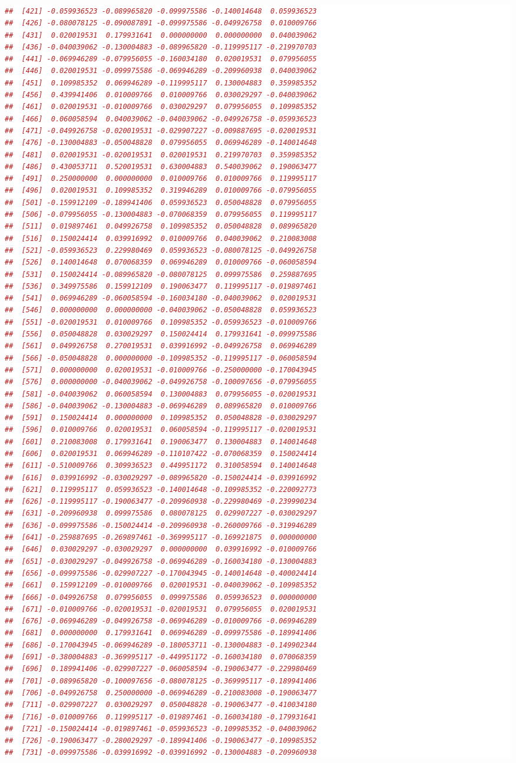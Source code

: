 ```r
##  [421] -0.059936523 -0.089965820 -0.099975586 -0.140014648  0.059936523
##  [426] -0.080078125 -0.090087891 -0.099975586 -0.049926758  0.010009766
##  [431]  0.020019531  0.179931641  0.000000000  0.000000000  0.040039062
##  [436] -0.040039062 -0.130004883 -0.089965820 -0.119995117 -0.219970703
##  [441] -0.069946289 -0.079956055 -0.160034180  0.020019531  0.079956055
##  [446]  0.020019531 -0.099975586 -0.069946289 -0.209960938  0.040039062
##  [451]  0.109985352  0.069946289 -0.119995117  0.130004883  0.359985352
##  [456]  0.439941406  0.010009766  0.010009766  0.030029297 -0.040039062
##  [461]  0.020019531 -0.010009766  0.030029297  0.079956055  0.109985352
##  [466]  0.060058594  0.040039062 -0.040039062 -0.049926758 -0.059936523
##  [471] -0.049926758 -0.020019531 -0.029907227 -0.009887695 -0.020019531
##  [476] -0.130004883 -0.050048828  0.079956055  0.069946289 -0.140014648
##  [481]  0.020019531 -0.020019531  0.020019531  0.219970703  0.359985352
##  [486]  0.430053711  0.520019531  0.630004883  0.540039062  0.190063477
##  [491]  0.250000000  0.000000000  0.010009766  0.010009766  0.119995117
##  [496]  0.020019531  0.109985352  0.319946289  0.010009766 -0.079956055
##  [501] -0.159912109 -0.189941406  0.059936523  0.050048828  0.079956055
##  [506] -0.079956055 -0.130004883 -0.070068359  0.079956055  0.119995117
##  [511]  0.019897461  0.049926758  0.109985352  0.050048828  0.089965820
##  [516]  0.150024414  0.039916992  0.010009766  0.040039062  0.210083008
##  [521] -0.059936523  0.229980469  0.059936523 -0.080078125 -0.049926758
##  [526]  0.140014648  0.070068359  0.069946289  0.010009766 -0.060058594
##  [531]  0.150024414 -0.089965820 -0.080078125  0.099975586  0.259887695
##  [536]  0.349975586  0.159912109  0.190063477  0.119995117 -0.019897461
##  [541]  0.069946289 -0.060058594 -0.160034180 -0.040039062  0.020019531
##  [546]  0.000000000  0.000000000 -0.040039062 -0.050048828  0.059936523
##  [551] -0.020019531  0.010009766  0.109985352 -0.059936523 -0.010009766
##  [556]  0.050048828  0.030029297  0.150024414  0.179931641 -0.099975586
##  [561]  0.049926758  0.270019531  0.039916992 -0.049926758  0.069946289
##  [566] -0.050048828  0.000000000 -0.109985352 -0.119995117 -0.060058594
##  [571]  0.000000000  0.020019531 -0.010009766 -0.250000000 -0.170043945
##  [576]  0.000000000 -0.040039062 -0.049926758 -0.100097656 -0.079956055
##  [581] -0.040039062  0.060058594  0.130004883  0.079956055 -0.020019531
##  [586] -0.040039062 -0.130004883 -0.069946289  0.089965820  0.010009766
##  [591]  0.150024414  0.000000000  0.109985352  0.050048828 -0.030029297
##  [596]  0.010009766  0.020019531  0.060058594 -0.119995117 -0.020019531
##  [601]  0.210083008  0.179931641  0.190063477  0.130004883  0.140014648
##  [606]  0.020019531  0.069946289 -0.110107422 -0.070068359  0.150024414
##  [611] -0.510009766  0.309936523  0.449951172  0.310058594  0.140014648
##  [616]  0.039916992 -0.030029297 -0.089965820 -0.150024414 -0.039916992
##  [621]  0.119995117  0.059936523 -0.140014648 -0.109985352 -0.220092773
##  [626] -0.119995117 -0.190063477 -0.209960938 -0.229980469 -0.239990234
##  [631] -0.209960938  0.099975586  0.080078125  0.029907227 -0.030029297
##  [636] -0.099975586 -0.150024414 -0.209960938 -0.260009766 -0.319946289
##  [641] -0.259887695 -0.269897461 -0.369995117 -0.169921875  0.000000000
##  [646]  0.030029297 -0.030029297  0.000000000  0.039916992 -0.010009766
##  [651] -0.030029297 -0.049926758 -0.069946289 -0.160034180 -0.130004883
##  [656] -0.099975586 -0.029907227 -0.170043945 -0.140014648 -0.400024414
##  [661]  0.159912109 -0.010009766  0.020019531 -0.040039062 -0.109985352
##  [666] -0.049926758  0.079956055  0.099975586  0.059936523  0.000000000
##  [671] -0.010009766 -0.020019531 -0.020019531  0.079956055  0.020019531
##  [676] -0.069946289 -0.049926758 -0.069946289 -0.010009766 -0.069946289
##  [681]  0.000000000  0.179931641  0.069946289 -0.099975586 -0.189941406
##  [686] -0.170043945 -0.069946289 -0.180053711 -0.130004883 -0.149902344
##  [691] -0.380004883 -0.369995117 -0.449951172 -0.160034180  0.070068359
##  [696]  0.189941406 -0.029907227 -0.060058594 -0.190063477 -0.229980469
##  [701] -0.089965820 -0.100097656 -0.080078125 -0.369995117 -0.189941406
##  [706] -0.049926758  0.250000000 -0.069946289 -0.210083008 -0.190063477
##  [711] -0.029907227  0.030029297  0.050048828 -0.190063477 -0.410034180
##  [716] -0.010009766  0.119995117 -0.019897461 -0.160034180 -0.179931641
##  [721] -0.150024414 -0.019897461 -0.059936523 -0.109985352 -0.040039062
##  [726] -0.190063477 -0.280029297 -0.189941406 -0.190063477 -0.109985352
##  [731] -0.099975586 -0.039916992 -0.039916992 -0.130004883 -0.209960938
```